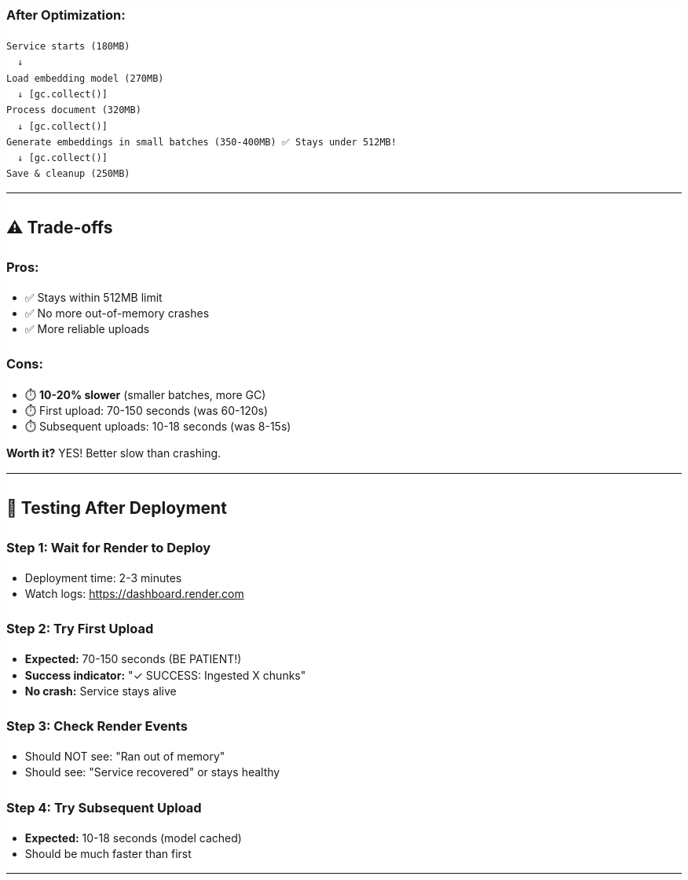 ### After Optimization:
```
Service starts (180MB)
  ↓
Load embedding model (270MB)
  ↓ [gc.collect()]
Process document (320MB)
  ↓ [gc.collect()]
Generate embeddings in small batches (350-400MB) ✅ Stays under 512MB!
  ↓ [gc.collect()]
Save & cleanup (250MB)
```

---

## ⚠️ Trade-offs

### Pros:
- ✅ Stays within 512MB limit
- ✅ No more out-of-memory crashes
- ✅ More reliable uploads

### Cons:
- ⏱️ **10-20% slower** (smaller batches, more GC)
- ⏱️ First upload: 70-150 seconds (was 60-120s)
- ⏱️ Subsequent uploads: 10-18 seconds (was 8-15s)

**Worth it?** YES! Better slow than crashing.

---

## 🧪 Testing After Deployment

### Step 1: Wait for Render to Deploy
- Deployment time: 2-3 minutes
- Watch logs: https://dashboard.render.com

### Step 2: Try First Upload
- **Expected:** 70-150 seconds (BE PATIENT!)
- **Success indicator:** "✓ SUCCESS: Ingested X chunks"
- **No crash:** Service stays alive

### Step 3: Check Render Events
- Should NOT see: "Ran out of memory"
- Should see: "Service recovered" or stays healthy

### Step 4: Try Subsequent Upload
- **Expected:** 10-18 seconds (model cached)
- Should be much faster than first

---